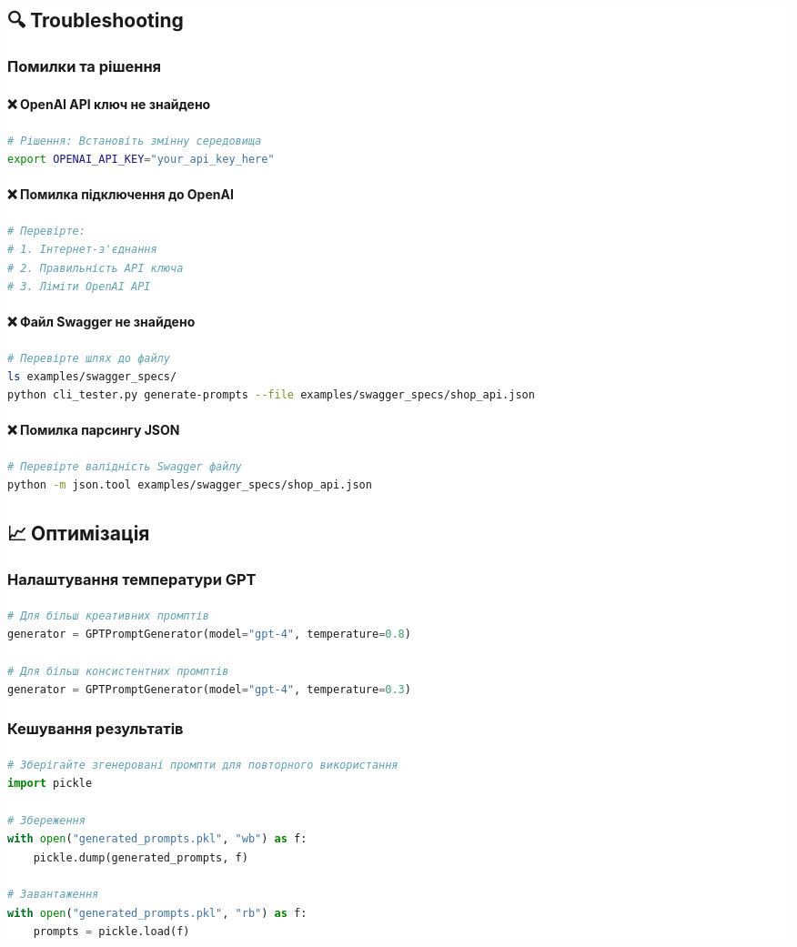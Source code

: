 ## 🔍 Troubleshooting

### Помилки та рішення

#### ❌ OpenAI API ключ не знайдено
```bash
# Рішення: Встановіть змінну середовища
export OPENAI_API_KEY="your_api_key_here"
```

#### ❌ Помилка підключення до OpenAI
```bash
# Перевірте:
# 1. Інтернет-з'єднання
# 2. Правильність API ключа
# 3. Ліміти OpenAI API
```

#### ❌ Файл Swagger не знайдено
```bash
# Перевірте шлях до файлу
ls examples/swagger_specs/
python cli_tester.py generate-prompts --file examples/swagger_specs/shop_api.json
```

#### ❌ Помилка парсингу JSON
```bash
# Перевірте валідність Swagger файлу
python -m json.tool examples/swagger_specs/shop_api.json
```

## 📈 Оптимізація

### Налаштування температури GPT

```python
# Для більш креативних промптів
generator = GPTPromptGenerator(model="gpt-4", temperature=0.8)

# Для більш консистентних промптів
generator = GPTPromptGenerator(model="gpt-4", temperature=0.3)
```

### Кешування результатів

```python
# Зберігайте згенеровані промпти для повторного використання
import pickle

# Збереження
with open("generated_prompts.pkl", "wb") as f:
    pickle.dump(generated_prompts, f)

# Завантаження
with open("generated_prompts.pkl", "rb") as f:
    prompts = pickle.load(f)
```
